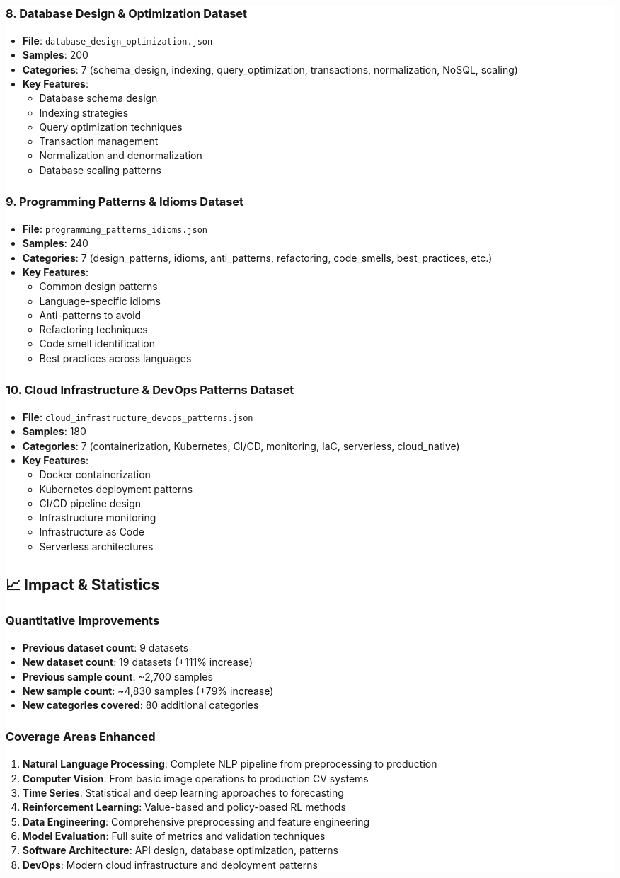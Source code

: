 ### 8. **Database Design & Optimization Dataset**
- **File**: `database_design_optimization.json`
- **Samples**: 200
- **Categories**: 7 (schema_design, indexing, query_optimization, transactions, normalization, NoSQL, scaling)
- **Key Features**:
  - Database schema design
  - Indexing strategies
  - Query optimization techniques
  - Transaction management
  - Normalization and denormalization
  - Database scaling patterns

### 9. **Programming Patterns & Idioms Dataset**
- **File**: `programming_patterns_idioms.json`
- **Samples**: 240
- **Categories**: 7 (design_patterns, idioms, anti_patterns, refactoring, code_smells, best_practices, etc.)
- **Key Features**:
  - Common design patterns
  - Language-specific idioms
  - Anti-patterns to avoid
  - Refactoring techniques
  - Code smell identification
  - Best practices across languages

### 10. **Cloud Infrastructure & DevOps Patterns Dataset**
- **File**: `cloud_infrastructure_devops_patterns.json`
- **Samples**: 180
- **Categories**: 7 (containerization, Kubernetes, CI/CD, monitoring, IaC, serverless, cloud_native)
- **Key Features**:
  - Docker containerization
  - Kubernetes deployment patterns
  - CI/CD pipeline design
  - Infrastructure monitoring
  - Infrastructure as Code
  - Serverless architectures

## 📈 Impact & Statistics

### Quantitative Improvements
- **Previous dataset count**: 9 datasets
- **New dataset count**: 19 datasets (+111% increase)
- **Previous sample count**: ~2,700 samples
- **New sample count**: ~4,830 samples (+79% increase)
- **New categories covered**: 80 additional categories

### Coverage Areas Enhanced
1. **Natural Language Processing**: Complete NLP pipeline from preprocessing to production
2. **Computer Vision**: From basic image operations to production CV systems
3. **Time Series**: Statistical and deep learning approaches to forecasting
4. **Reinforcement Learning**: Value-based and policy-based RL methods
5. **Data Engineering**: Comprehensive preprocessing and feature engineering
6. **Model Evaluation**: Full suite of metrics and validation techniques
7. **Software Architecture**: API design, database optimization, patterns
8. **DevOps**: Modern cloud infrastructure and deployment patterns
